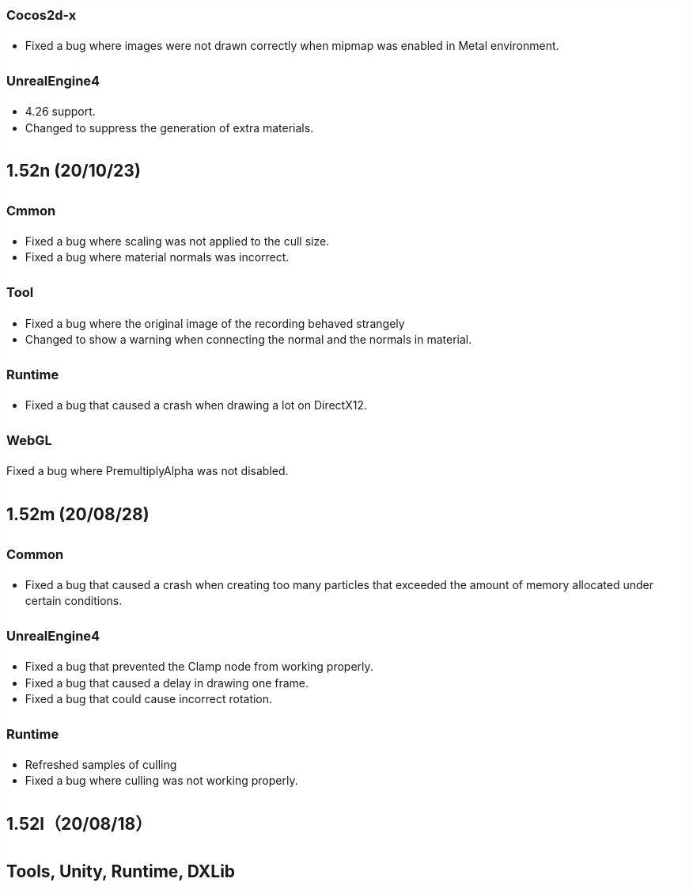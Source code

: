### Cocos2d-x

- Fixed a bug where images were not drawn correctly when mipmap was enabled in Metal environment.

### UnrealEngine4

- 4.26 support.
- Changed to suppress the generation of extra materials.

## 1.52n (20/10/23)

### Cmmon

- Fixed a bug where scaling was not applied to the cull size.
- Fixed a bug where material normals was incorrect.

### Tool

- Fixed a bug where the original image of the recording behaved strangely
- Changed to show a warning when connecting the normal and the normals in material.

### Runtime

- Fixed a bug that caused a crash when drawing a lot on DirectX12.

### WebGL

Fixed a bug where PremultiplyAlpha was not disabled.

## 1.52m (20/08/28)

### Common

- Fixed a bug that caused a crash when creating too many particles that exceeded the amount of memory allocated under certain conditions. 

### UnrealEngine4

- Fixed a bug that prevented the Clamp node from working properly.
- Fixed a bug that caused a delay in drawing one frame.
- Fixed a bug that could cause incorrect rotation.

### Runtime

- Refreshed samples of culling
- Fixed a bug where culling was not working properly.

## 1.52l（20/08/18）

## Tools, Unity, Runtime, DXLib
